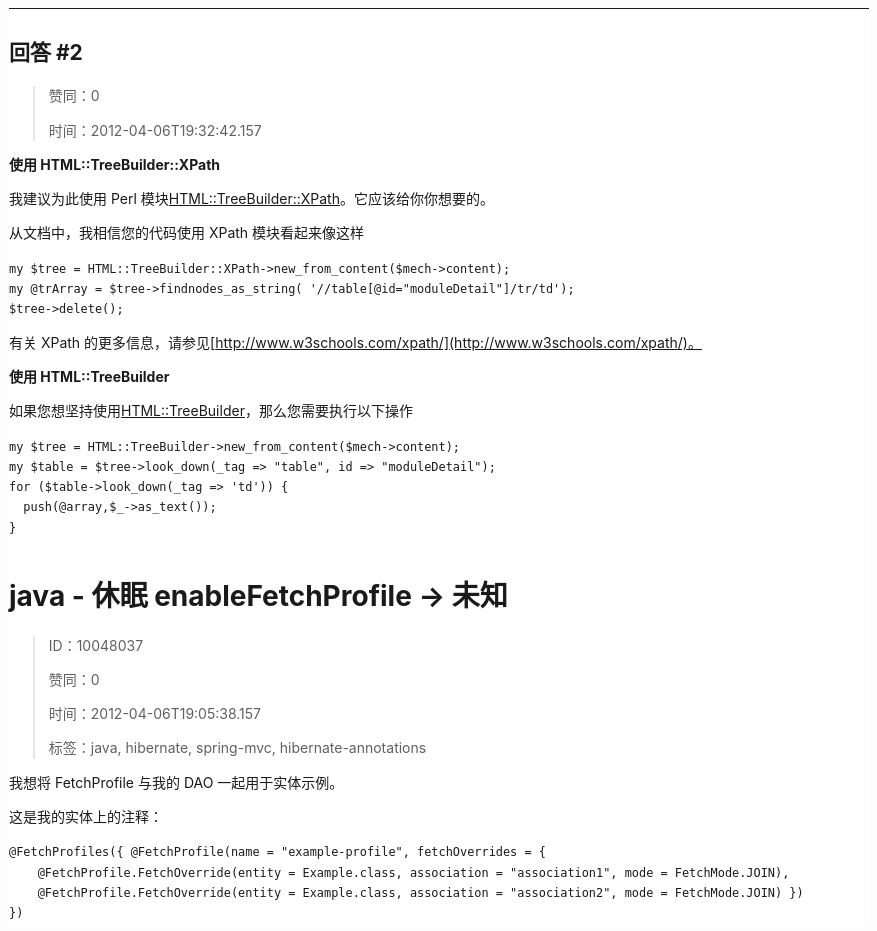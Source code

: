 * * *

## 回答 #2

> 赞同：0
> 
> 时间：2012-04-06T19:32:42.157

**使用 HTML::TreeBuilder::XPath**

我建议为此使用 Perl 模块[HTML::TreeBuilder::XPath](http://search.cpan.org/~mirod/HTML-TreeBuilder-XPath-0.14/lib/HTML/TreeBuilder/XPath.pm)。它应该给你你想要的。

从文档中，我相信您的代码使用 XPath 模块看起来像这样

```
my $tree = HTML::TreeBuilder::XPath->new_from_content($mech->content);
my @trArray = $tree->findnodes_as_string( '//table[@id="moduleDetail"]/tr/td');
$tree->delete(); 
```

有关 XPath 的更多信息，请参见[http://www.w3schools.com/xpath/](http://www.w3schools.com/xpath/)。

**使用 HTML::TreeBuilder**

如果您想坚持使用[HTML::TreeBuilder](http://search.cpan.org/~jfearn/HTML-Tree-4.2/lib/HTML/TreeBuilder.pm)，那么您需要执行以下操作

```
my $tree = HTML::TreeBuilder->new_from_content($mech->content);  
my $table = $tree->look_down(_tag => "table", id => "moduleDetail");
for ($table->look_down(_tag => 'td')) {
  push(@array,$_->as_text());   
} 
```

# java - 休眠 enableFetchProfile -> 未知

> ID：10048037
> 
> 赞同：0
> 
> 时间：2012-04-06T19:05:38.157
> 
> 标签：java, hibernate, spring-mvc, hibernate-annotations

我想将 FetchProfile 与我的 DAO 一起用于实体示例。

这是我的实体上的注释：

```
@FetchProfiles({ @FetchProfile(name = "example-profile", fetchOverrides = {
    @FetchProfile.FetchOverride(entity = Example.class, association = "association1", mode = FetchMode.JOIN),
    @FetchProfile.FetchOverride(entity = Example.class, association = "association2", mode = FetchMode.JOIN) }) 
}) 
```
